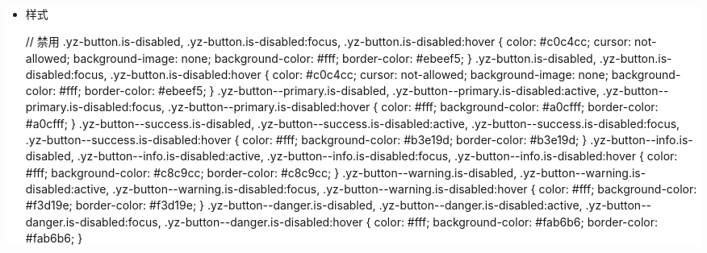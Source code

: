- 样式

    // 禁用
    .yz-button.is-disabled,
    .yz-button.is-disabled:focus,
    .yz-button.is-disabled:hover {
        color: #c0c4cc;
        cursor: not-allowed;
        background-image: none;
        background-color: #fff;
        border-color: #ebeef5;
    }
    .yz-button.is-disabled,
    .yz-button.is-disabled:focus,
    .yz-button.is-disabled:hover {
        color: #c0c4cc;
        cursor: not-allowed;
        background-image: none;
        background-color: #fff;
        border-color: #ebeef5;
    }
    .yz-button--primary.is-disabled,
    .yz-button--primary.is-disabled:active,
    .yz-button--primary.is-disabled:focus,
    .yz-button--primary.is-disabled:hover {
        color: #fff;
        background-color: #a0cfff;
        border-color: #a0cfff;
    }
    .yz-button--success.is-disabled,
    .yz-button--success.is-disabled:active,
    .yz-button--success.is-disabled:focus,
    .yz-button--success.is-disabled:hover {
        color: #fff;
        background-color: #b3e19d;
        border-color: #b3e19d;
    }
    .yz-button--info.is-disabled,
    .yz-button--info.is-disabled:active,
    .yz-button--info.is-disabled:focus,
    .yz-button--info.is-disabled:hover {
        color: #fff;
        background-color: #c8c9cc;
        border-color: #c8c9cc;
    }
    .yz-button--warning.is-disabled,
    .yz-button--warning.is-disabled:active,
    .yz-button--warning.is-disabled:focus,
    .yz-button--warning.is-disabled:hover {
        color: #fff;
        background-color: #f3d19e;
        border-color: #f3d19e;
    }
    .yz-button--danger.is-disabled,
    .yz-button--danger.is-disabled:active,
    .yz-button--danger.is-disabled:focus,
    .yz-button--danger.is-disabled:hover {
        color: #fff;
        background-color: #fab6b6;
        border-color: #fab6b6;
    }
    